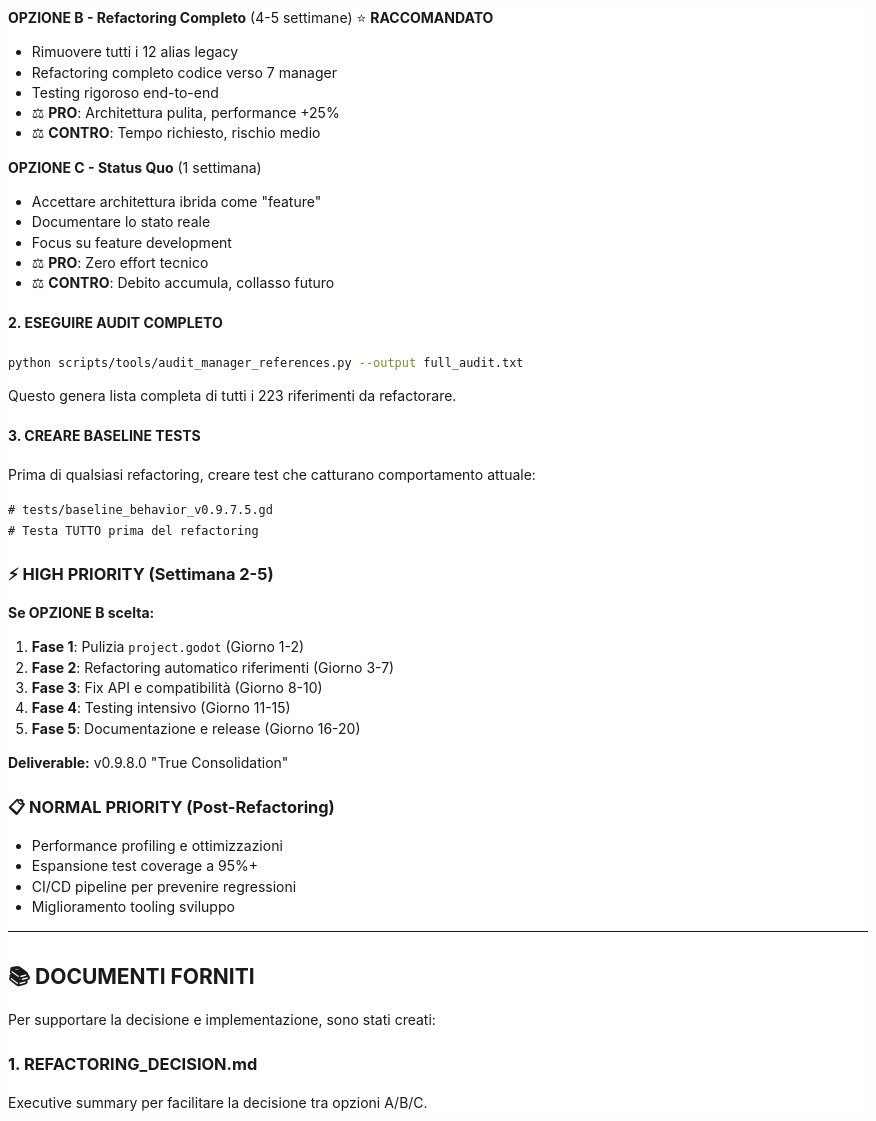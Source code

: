 **OPZIONE B - Refactoring Completo** (4-5 settimane) ⭐ **RACCOMANDATO**
- Rimuovere tutti i 12 alias legacy
- Refactoring completo codice verso 7 manager
- Testing rigoroso end-to-end
- ⚖️ **PRO**: Architettura pulita, performance +25%
- ⚖️ **CONTRO**: Tempo richiesto, rischio medio

**OPZIONE C - Status Quo** (1 settimana)
- Accettare architettura ibrida come "feature"
- Documentare lo stato reale
- Focus su feature development
- ⚖️ **PRO**: Zero effort tecnico
- ⚖️ **CONTRO**: Debito accumula, collasso futuro

#### 2. **ESEGUIRE AUDIT COMPLETO**
```bash
python scripts/tools/audit_manager_references.py --output full_audit.txt
```

Questo genera lista completa di tutti i 223 riferimenti da refactorare.

#### 3. **CREARE BASELINE TESTS**

Prima di qualsiasi refactoring, creare test che catturano comportamento attuale:
```gdscript
# tests/baseline_behavior_v0.9.7.5.gd
# Testa TUTTO prima del refactoring
```

### ⚡ HIGH PRIORITY (Settimana 2-5)

**Se OPZIONE B scelta:**

1. **Fase 1**: Pulizia `project.godot` (Giorno 1-2)
2. **Fase 2**: Refactoring automatico riferimenti (Giorno 3-7)
3. **Fase 3**: Fix API e compatibilità (Giorno 8-10)
4. **Fase 4**: Testing intensivo (Giorno 11-15)
5. **Fase 5**: Documentazione e release (Giorno 16-20)

**Deliverable:** v0.9.8.0 "True Consolidation"

### 📋 NORMAL PRIORITY (Post-Refactoring)

- Performance profiling e ottimizzazioni
- Espansione test coverage a 95%+
- CI/CD pipeline per prevenire regressioni
- Miglioramento tooling sviluppo

---

## 📚 DOCUMENTI FORNITI

Per supportare la decisione e implementazione, sono stati creati:

### 1. **REFACTORING_DECISION.md**
Executive summary per facilitare la decisione tra opzioni A/B/C.
